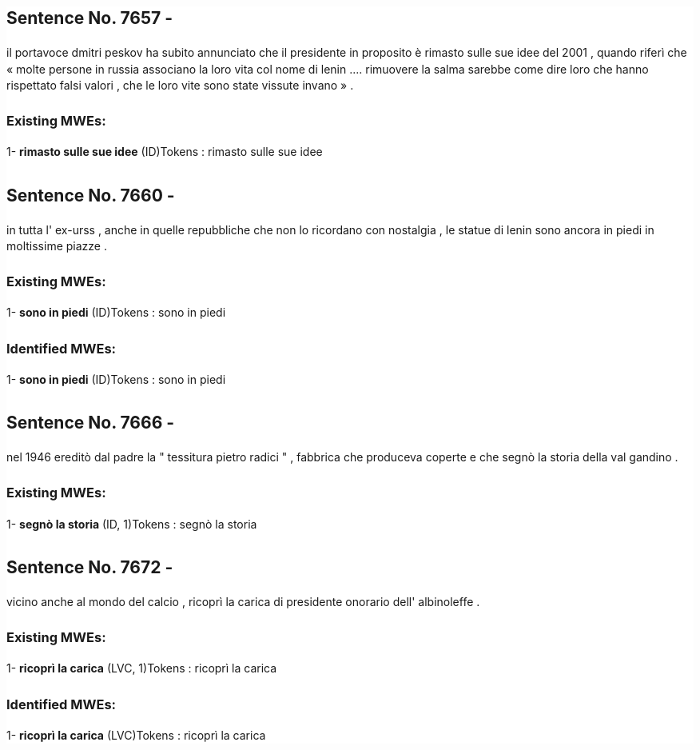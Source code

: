 ## Sentence No. 7657 - 
il portavoce dmitri peskov ha subito annunciato che il presidente in proposito è rimasto sulle sue idee del 2001 , quando riferì che « molte persone in russia associano la loro vita col nome di lenin .... rimuovere la salma sarebbe come dire loro che hanno rispettato falsi valori , che le loro vite sono state vissute invano » . 
### Existing MWEs: 
1- **rimasto sulle sue idee** (ID)Tokens : 
rimasto
sulle
sue
idee

## Sentence No. 7660 - 
in tutta l' ex-urss , anche in quelle repubbliche che non lo ricordano con nostalgia , le statue di lenin sono ancora in piedi in moltissime piazze . 
### Existing MWEs: 
1- **sono in piedi** (ID)Tokens : 
sono
in
piedi

### Identified MWEs: 
1- **sono in piedi** (ID)Tokens : 
sono
in
piedi

## Sentence No. 7666 - 
nel 1946 ereditò dal padre la " tessitura pietro radici " , fabbrica che produceva coperte e che segnò la storia della val gandino . 
### Existing MWEs: 
1- **segnò la storia** (ID, 1)Tokens : 
segnò
la
storia

## Sentence No. 7672 - 
vicino anche al mondo del calcio , ricoprì la carica di presidente onorario dell' albinoleffe . 
### Existing MWEs: 
1- **ricoprì la carica** (LVC, 1)Tokens : 
ricoprì
la
carica

### Identified MWEs: 
1- **ricoprì la carica** (LVC)Tokens : 
ricoprì
la
carica
